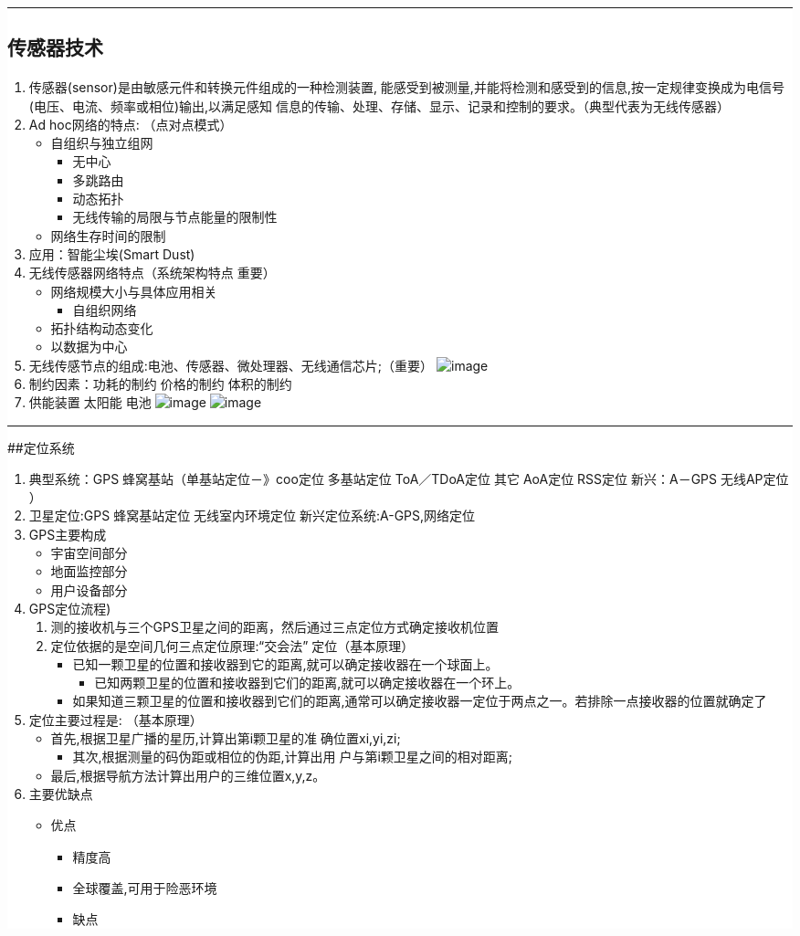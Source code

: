 
---
##	传感器技术
1. 传感器(sensor)是由敏感元件和转换元件组成的一种检测装置, 能感受到被测量,并能将检测和感受到的信息,按一定规律变换成为电信号(电压、电流、频率或相位)输出,以满足感知 信息的传输、处理、存储、显示、记录和控制的要求。（典型代表为无线传感器）
2. Ad hoc网络的特点: （点对点模式）
   - 自组织与独立组网	
     - 无中心
     - 多跳路由
     - 动态拓扑
     - 无线传输的局限与节点能量的限制性 
   - 网络生存时间的限制
3. 应用：智能尘埃(Smart Dust)
4. 无线传感器网络特点（系统架构特点 重要）
   - 网络规模大小与具体应用相关 	
     - 自组织网络
   - 拓扑结构动态变化
   - 以数据为中心
5. 无线传感节点的组成:电池、传感器、微处理器、无线通信芯片;（重要）
   ![image](https://momomoxiaoxi.com/img/post/IOT/node.png)
6. 制约因素：功耗的制约 价格的制约 体积的制约
7. 供能装置 太阳能 电池
   ![image](https://momomoxiaoxi.com/img/post/IOT/node_network.png)
   ![image](https://momomoxiaoxi.com/img/post/IOT/nodenetwork.png)
---
##定位系统
1. 典型系统：GPS 蜂窝基站（单基站定位－》coo定位   多基站定位 ToA／TDoA定位 其它 AoA定位 RSS定位  新兴：A－GPS 无线AP定位 ）  
2. 卫星定位:GPS  蜂窝基站定位  无线室内环境定位  新兴定位系统:A-GPS,网络定位
3. GPS主要构成
   - 宇宙空间部分
   - 地面监控部分
   - 用户设备部分
4. GPS定位流程)
   1. 测的接收机与三个GPS卫星之间的距离，然后通过三点定位方式确定接收机位置
   2. 定位依据的是空间几何三点定位原理:“交会法” 定位（基本原理）
      - 已知一颗卫星的位置和接收器到它的距离,就可以确定接收器在一个球面上。  
        - 已知两颗卫星的位置和接收器到它们的距离,就可以确定接收器在一个环上。  
      - 如果知道三颗卫星的位置和接收器到它们的距离,通常可以确定接收器一定位于两点之一。若排除一点接收器的位置就确定了
5. 定位主要过程是: （基本原理）
   - 首先,根据卫星广播的星历,计算出第i颗卫星的准 确位置xi,yi,zi; 	
     - 其次,根据测量的码伪距或相位的伪距,计算出用 户与第i颗卫星之间的相对距离; 
   - 最后,根据导航方法计算出用户的三维位置x,y,z。
6. 主要优缺点
   - 优点		

     - 精度高		
     - 全球覆盖,可用于险恶环境 

     - 缺点
